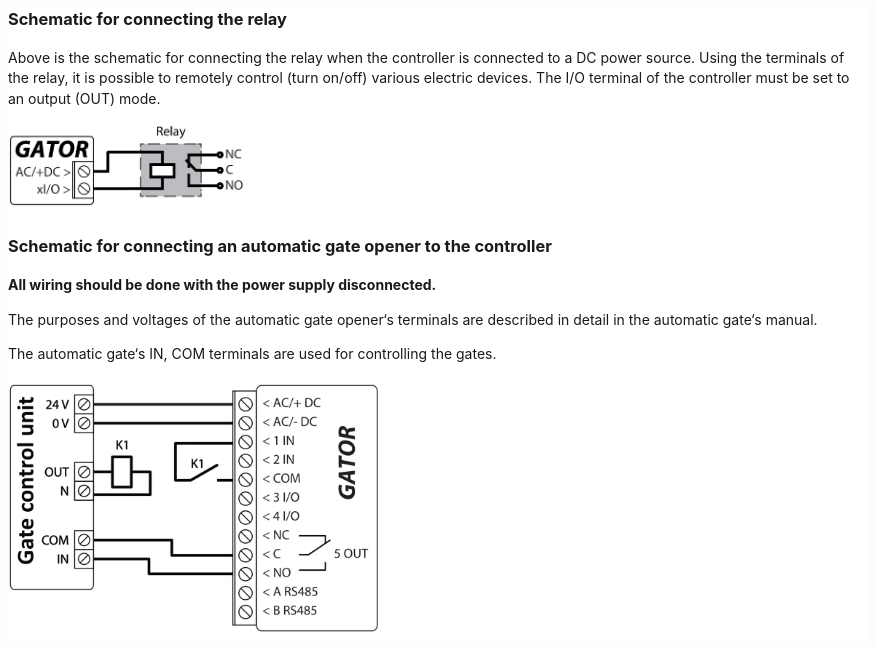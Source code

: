 ### Schematic for connecting the relay 

Above is the schematic for connecting the relay when the controller is connected to a DC power source. Using the terminals of the relay, it is possible to remotely control (turn on/off) various electric devices. The I/O terminal of the controller must be set to an output (OUT) mode.

<img alt="" src="./image9.png" style="width:2.4645669291338583in;height:0.8740157480314961in" />

### Schematic for connecting an automatic gate opener to the controller 

**All wiring should be done with the power supply disconnected.**

The purposes and voltages of the automatic gate opener‘s terminals are described in detail in the automatic gate‘s manual.

The automatic gate‘s IN, COM terminals are used for controlling the gates.

<img alt="" src="./image10.png" style="width:3.8858267716535435in;height:2.6692913385826773in" />
